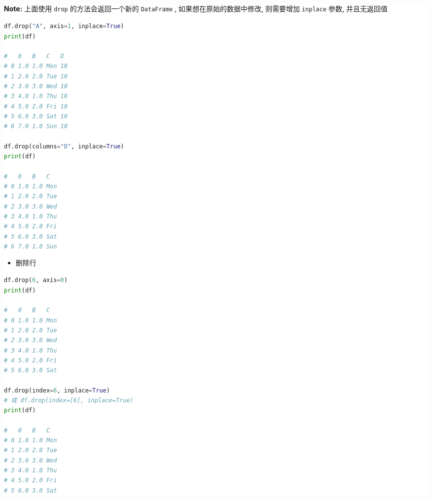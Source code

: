 **Note:** 上面使用 `drop` 的方法会返回一个新的 `DataFrame` , 如果想在原始的数据中修改, 则需要增加 `inplace` 参数, 并且无返回值

```python
df.drop("A", axis=1, inplace=True)
print(df)

# 	0	B	C	D
# 0	1.0	1.0	Mon	10
# 1	2.0	2.0	Tue	10
# 2	3.0	3.0	Wed	10
# 3	4.0	1.0	Thu	10
# 4	5.0	2.0	Fri	10
# 5	6.0	3.0	Sat	10
# 6	7.0	1.0	Sun	10

df.drop(columns="D", inplace=True)
print(df)

# 	0	B	C
# 0	1.0	1.0	Mon
# 1	2.0	2.0	Tue
# 2	3.0	3.0	Wed
# 3	4.0	1.0	Thu
# 4	5.0	2.0	Fri
# 5	6.0	3.0	Sat
# 6	7.0	1.0	Sun
```

* 删除行

```python
df.drop(6, axis=0)
print(df)

# 	0	B	C
# 0	1.0	1.0	Mon
# 1	2.0	2.0	Tue
# 2	3.0	3.0	Wed
# 3	4.0	1.0	Thu
# 4	5.0	2.0	Fri
# 5	6.0	3.0	Sat

df.drop(index=6, inplace=True)
# 或 df.drop(index=[6], inplace=True)
print(df)

# 	0	B	C
# 0	1.0	1.0	Mon
# 1	2.0	2.0	Tue
# 2	3.0	3.0	Wed
# 3	4.0	1.0	Thu
# 4	5.0	2.0	Fri
# 5	6.0	3.0	Sat
```
